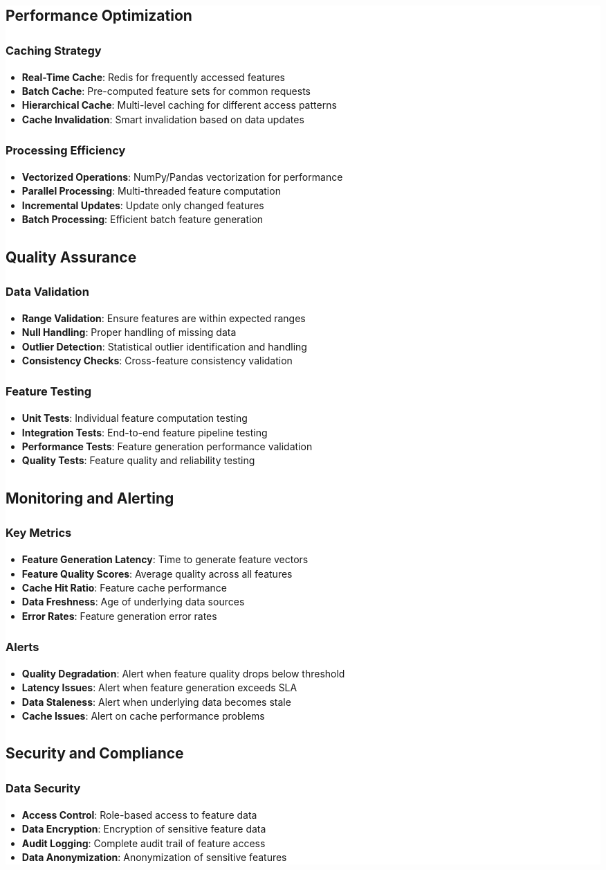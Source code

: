 ## Performance Optimization

### Caching Strategy
- **Real-Time Cache**: Redis for frequently accessed features
- **Batch Cache**: Pre-computed feature sets for common requests
- **Hierarchical Cache**: Multi-level caching for different access patterns
- **Cache Invalidation**: Smart invalidation based on data updates

### Processing Efficiency
- **Vectorized Operations**: NumPy/Pandas vectorization for performance
- **Parallel Processing**: Multi-threaded feature computation
- **Incremental Updates**: Update only changed features
- **Batch Processing**: Efficient batch feature generation

## Quality Assurance

### Data Validation
- **Range Validation**: Ensure features are within expected ranges
- **Null Handling**: Proper handling of missing data
- **Outlier Detection**: Statistical outlier identification and handling
- **Consistency Checks**: Cross-feature consistency validation

### Feature Testing
- **Unit Tests**: Individual feature computation testing
- **Integration Tests**: End-to-end feature pipeline testing
- **Performance Tests**: Feature generation performance validation
- **Quality Tests**: Feature quality and reliability testing

## Monitoring and Alerting

### Key Metrics
- **Feature Generation Latency**: Time to generate feature vectors
- **Feature Quality Scores**: Average quality across all features
- **Cache Hit Ratio**: Feature cache performance
- **Data Freshness**: Age of underlying data sources
- **Error Rates**: Feature generation error rates

### Alerts
- **Quality Degradation**: Alert when feature quality drops below threshold
- **Latency Issues**: Alert when feature generation exceeds SLA
- **Data Staleness**: Alert when underlying data becomes stale
- **Cache Issues**: Alert on cache performance problems

## Security and Compliance

### Data Security
- **Access Control**: Role-based access to feature data
- **Data Encryption**: Encryption of sensitive feature data
- **Audit Logging**: Complete audit trail of feature access
- **Data Anonymization**: Anonymization of sensitive features

